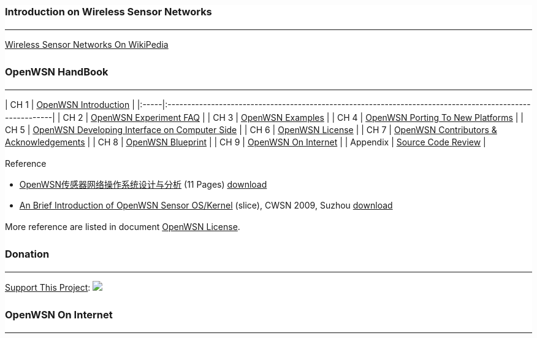 ### Introduction on Wireless Sensor Networks ###

---


[Wireless Sensor Networks On WikiPedia](http://en.wikipedia.org/wiki/Wireless_sensor_network)

### OpenWSN HandBook ###

---


| CH 1 | [OpenWSN Introduction](http://docs.google.com/Doc?docid=0AYS8PUsdf99xZGRkamJuazlfNDZkeGQ0bm5kcQ&hl=en|) |
|:-----|:--------------------------------------------------------------------------------------------------------|
| CH 2 | [OpenWSN Experiment FAQ](http://docs.google.com/Doc?docid=0AYS8PUsdf99xZGRkamJuazlfNDdmamM0czdkdA&hl=en|) |
| CH 3 | [OpenWSN Examples](http://docs.google.com/Doc?docid=0AYS8PUsdf99xZGRkamJuazlfNDJmaHh0OW1ncw&hl=en|) |
| CH 4 | [OpenWSN Porting To New Platforms](http://docs.google.com/Doc?docid=0AYS8PUsdf99xZGRkamJuazlfNDlnNnptNXpmdw&hl=en|) |
| CH 5 | [OpenWSN Developing Interface on Computer Side](http://docs.google.com/Doc?docid=0AYS8PUsdf99xZGRkamJuazlfOTJnY3I0MzdjMg&hl=en|) |
| CH 6 | [OpenWSN License](http://docs.google.com/Doc?docid=0AYS8PUsdf99xZGRkamJuazlfNDNkZDh3N2RjcA&hl=en|) |
| CH 7 | [OpenWSN Contributors & Acknowledgements](http://docs.google.com/Doc?docid=0AYS8PUsdf99xZGRkamJuazlfNDVkY2h6dGJjMg&hl=en|) |
| CH 8 | [OpenWSN Blueprint](http://docs.google.com/Doc?docid=0AYS8PUsdf99xZGRkamJuazlfNDFmNTlncW1jdA&hl=en|) |
| CH 9 | [OpenWSN On Internet](http://docs.google.com/Doc?docid=0AYS8PUsdf99xZGRkamJuazlfNDRna3JwczM0OA&hl=en|) |
| Appendix | [Source Code Review](http://code.google.com/p/openwsn/source/browse/trunk/node/)    |

Reference

- [OpenWSN传感器网络操作系统设计与分析](http://docs.google.com/fileview?id=0B4S8PUsdf99xYWQ1MWQ0ZDgtZWZkNC00Y2Y1LTllZmQtMDZmZDQ5MTRiZjhi&hl=en) (11 Pages) [download](http://openwsn.googlecode.com/files/openwsn_design.pdf)

- [An Brief Introduction of OpenWSN Sensor OS/Kernel](http://docs.google.com/fileview?id=0B4S8PUsdf99xNDc4MTQ2MGEtYWNmMC00YTQ0LWIwZWUtNGFhZWZhMjBmNmRj&hl=en) (slice), CWSN 2009, Suzhou [download](http://openwsn.googlecode.com/files/openwsn_kernel%28cwsn2009%29.pdf)

More reference are listed in document [OpenWSN License](http://docs.google.com/Doc?docid=0AYS8PUsdf99xZGRkamJuazlfNDNkZDh3N2RjcA&hl=en|).


### Donation ###

---


[Support This Project](http://sourceforge.net/donate/index.php?group_id=187215): [![](http://images.sourceforge.net/images/project-support.jpg)](http://sourceforge.net/donate/index.php?group_id=187215)



### OpenWSN On Internet ###

---